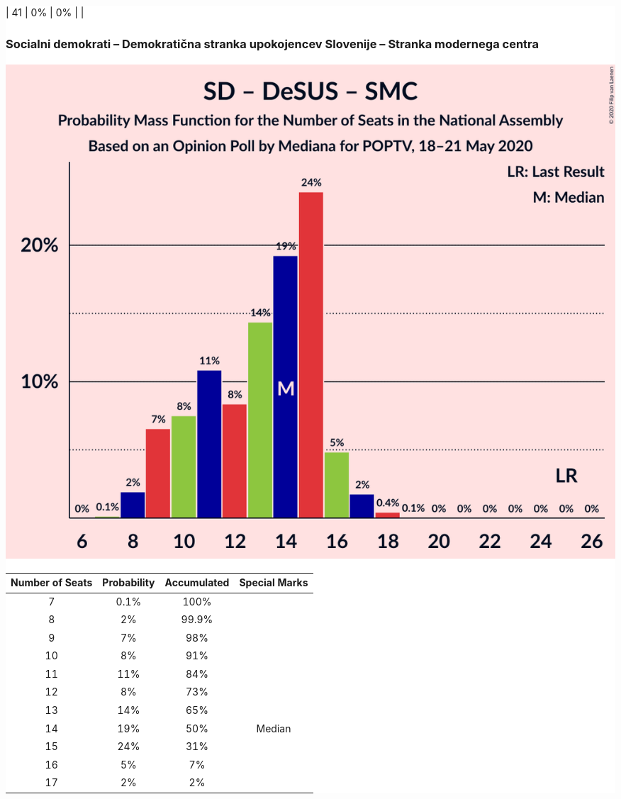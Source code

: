 | 41 | 0% | 0% |  |

### Socialni demokrati – Demokratična stranka upokojencev Slovenije – Stranka modernega centra

![Graph with seats probability mass function not yet produced](2020-05-21-Mediana-coalitions-seats-pmf-sd–desus–smc.png "Seats Probability Mass Function")

| Number of Seats | Probability | Accumulated | Special Marks |
|:---------------:|:-----------:|:-----------:|:-------------:|
| 7 | 0.1% | 100% |  |
| 8 | 2% | 99.9% |  |
| 9 | 7% | 98% |  |
| 10 | 8% | 91% |  |
| 11 | 11% | 84% |  |
| 12 | 8% | 73% |  |
| 13 | 14% | 65% |  |
| 14 | 19% | 50% | Median |
| 15 | 24% | 31% |  |
| 16 | 5% | 7% |  |
| 17 | 2% | 2% |  |